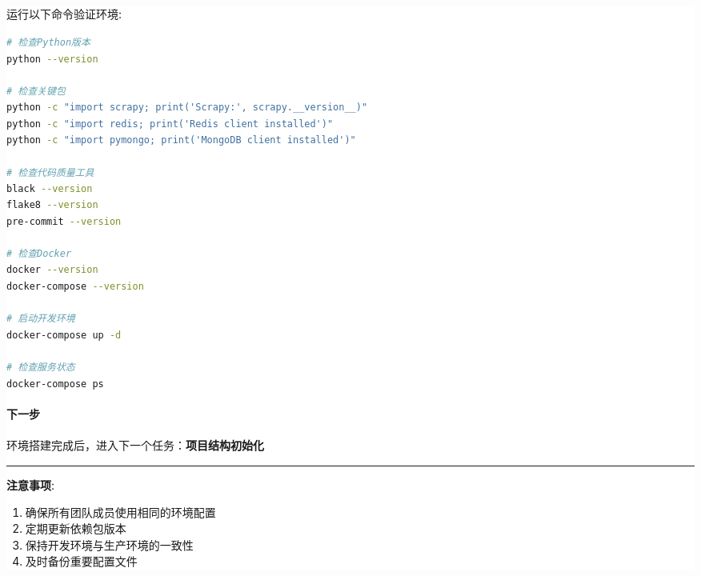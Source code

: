 运行以下命令验证环境:
```bash
# 检查Python版本
python --version

# 检查关键包
python -c "import scrapy; print('Scrapy:', scrapy.__version__)"
python -c "import redis; print('Redis client installed')"
python -c "import pymongo; print('MongoDB client installed')"

# 检查代码质量工具
black --version
flake8 --version
pre-commit --version

# 检查Docker
docker --version
docker-compose --version

# 启动开发环境
docker-compose up -d

# 检查服务状态
docker-compose ps
```

#### 下一步

环境搭建完成后，进入下一个任务：**项目结构初始化**

---

**注意事项**:
1. 确保所有团队成员使用相同的环境配置
2. 定期更新依赖包版本
3. 保持开发环境与生产环境的一致性
4. 及时备份重要配置文件
